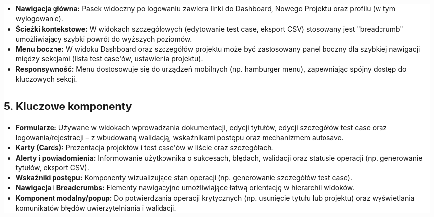 - **Nawigacja główna:** Pasek widoczny po logowaniu zawiera linki do Dashboard, Nowego Projektu oraz profilu (w tym wylogowanie).
- **Ścieżki kontekstowe:** W widokach szczegółowych (edytowanie test case, eksport CSV) stosowany jest "breadcrumb" umożliwiający szybki powrót do wyższych poziomów.
- **Menu boczne:** W widoku Dashboard oraz szczegółów projektu może być zastosowany panel boczny dla szybkiej nawigacji między sekcjami (lista test case'ów, ustawienia projektu).
- **Responsywność:** Menu dostosowuje się do urządzeń mobilnych (np. hamburger menu), zapewniając spójny dostęp do kluczowych sekcji.

## 5. Kluczowe komponenty

- **Formularze:** Używane w widokach wprowadzania dokumentacji, edycji tytułów, edycji szczegółów test case oraz logowania/rejestracji – z wbudowaną walidacją, wskaźnikami postępu oraz mechanizmem autosave.
- **Karty (Cards):** Prezentacja projektów i test case'ów w liście oraz szczegółach.
- **Alerty i powiadomienia:** Informowanie użytkownika o sukcesach, błędach, walidacji oraz statusie operacji (np. generowanie tytułów, eksport CSV).
- **Wskaźniki postępu:** Komponenty wizualizujące stan operacji (np. generowanie szczegółów test case).
- **Nawigacja i Breadcrumbs:** Elementy nawigacyjne umożliwiające łatwą orientację w hierarchii widoków.
- **Komponent modalny/popup:** Do potwierdzania operacji krytycznych (np. usunięcie tytułu lub projektu) oraz wyświetlania komunikatów błędów uwierzytelniania i walidacji.
